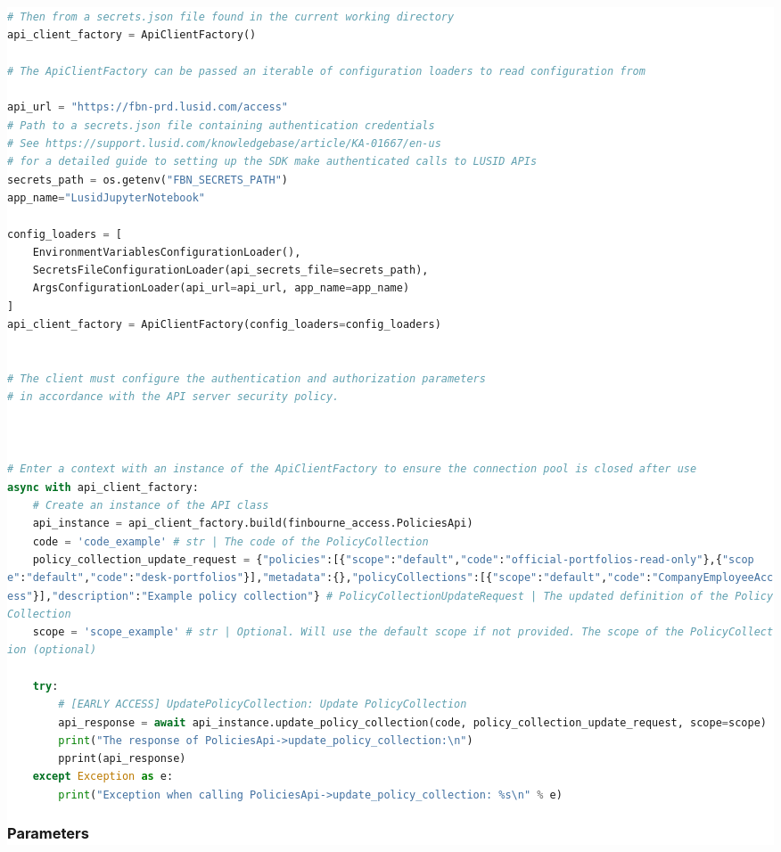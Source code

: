 ```python
# Then from a secrets.json file found in the current working directory
api_client_factory = ApiClientFactory()

# The ApiClientFactory can be passed an iterable of configuration loaders to read configuration from

api_url = "https://fbn-prd.lusid.com/access"
# Path to a secrets.json file containing authentication credentials
# See https://support.lusid.com/knowledgebase/article/KA-01667/en-us
# for a detailed guide to setting up the SDK make authenticated calls to LUSID APIs
secrets_path = os.getenv("FBN_SECRETS_PATH")
app_name="LusidJupyterNotebook"

config_loaders = [
	EnvironmentVariablesConfigurationLoader(),
	SecretsFileConfigurationLoader(api_secrets_file=secrets_path),
	ArgsConfigurationLoader(api_url=api_url, app_name=app_name)
]
api_client_factory = ApiClientFactory(config_loaders=config_loaders)


# The client must configure the authentication and authorization parameters
# in accordance with the API server security policy.



# Enter a context with an instance of the ApiClientFactory to ensure the connection pool is closed after use
async with api_client_factory:
    # Create an instance of the API class
    api_instance = api_client_factory.build(finbourne_access.PoliciesApi)
    code = 'code_example' # str | The code of the PolicyCollection
    policy_collection_update_request = {"policies":[{"scope":"default","code":"official-portfolios-read-only"},{"scope":"default","code":"desk-portfolios"}],"metadata":{},"policyCollections":[{"scope":"default","code":"CompanyEmployeeAccess"}],"description":"Example policy collection"} # PolicyCollectionUpdateRequest | The updated definition of the PolicyCollection
    scope = 'scope_example' # str | Optional. Will use the default scope if not provided. The scope of the PolicyCollection (optional)

    try:
        # [EARLY ACCESS] UpdatePolicyCollection: Update PolicyCollection
        api_response = await api_instance.update_policy_collection(code, policy_collection_update_request, scope=scope)
        print("The response of PoliciesApi->update_policy_collection:\n")
        pprint(api_response)
    except Exception as e:
        print("Exception when calling PoliciesApi->update_policy_collection: %s\n" % e)
```


### Parameters
